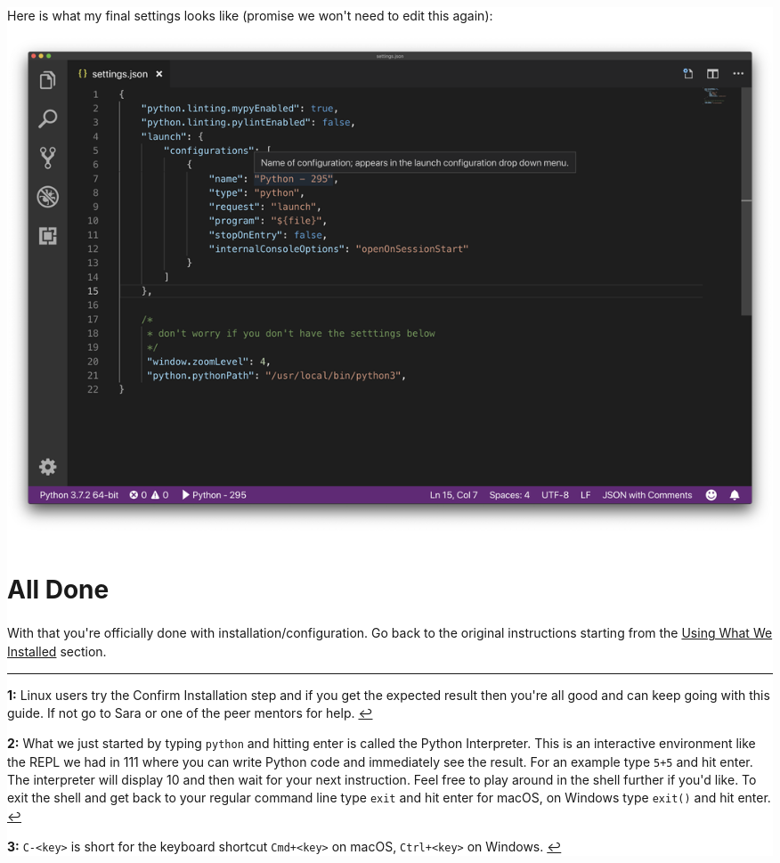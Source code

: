Here is what my final settings looks like (promise we won't need to edit this again):

![Final VSCode Settings JSON](./images/vscode_settings_json_final.png "Final VSCode Settings JSON")

# All Done

With that you're officially done with installation/configuration. Go back to the original instructions starting from the [Using What We Installed](./README.md#using-what-we-installed) section.

---



<b id="f1">1:</b> Linux users try the Confirm Installation step and if you get the expected result then you're all good and can keep going with this guide. If not go to Sara or one of the peer mentors for help. [↩](#a1)

<b id="f2">2:</b> What we just started by typing `python` and hitting enter is called the Python Interpreter. This is an interactive environment like the REPL we had in 111 where you can write Python code and immediately see the result. For an example type `5+5` and hit enter. The interpreter will display 10 and then wait for your next instruction. Feel free to play around in the shell further if you'd like. To exit the shell and get back to your regular command line type `exit` and hit enter for macOS, on Windows type `exit()` and hit enter. [↩](#a2)

<b id="f3">3:</b> `C-<key>` is short for the keyboard shortcut `Cmd+<key>` on macOS, `Ctrl+<key>` on Windows. [↩](#a3)
